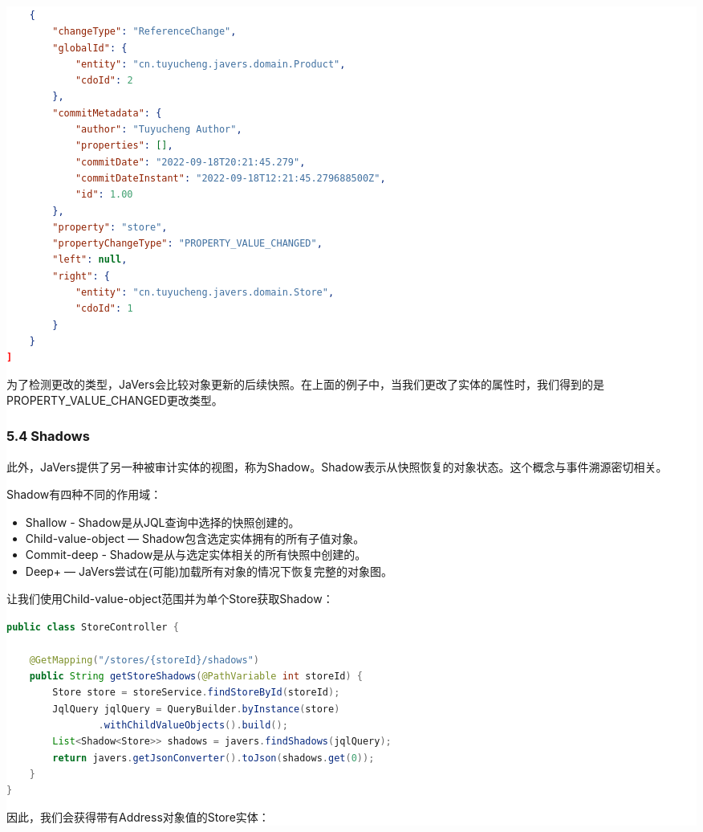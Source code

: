```json
    {
        "changeType": "ReferenceChange",
        "globalId": {
            "entity": "cn.tuyucheng.javers.domain.Product",
            "cdoId": 2
        },
        "commitMetadata": {
            "author": "Tuyucheng Author",
            "properties": [],
            "commitDate": "2022-09-18T20:21:45.279",
            "commitDateInstant": "2022-09-18T12:21:45.279688500Z",
            "id": 1.00
        },
        "property": "store",
        "propertyChangeType": "PROPERTY_VALUE_CHANGED",
        "left": null,
        "right": {
            "entity": "cn.tuyucheng.javers.domain.Store",
            "cdoId": 1
        }
    }
]
```

为了检测更改的类型，JaVers会比较对象更新的后续快照。在上面的例子中，当我们更改了实体的属性时，我们得到的是PROPERTY_VALUE_CHANGED更改类型。

### 5.4 Shadows

此外，JaVers提供了另一种被审计实体的视图，称为Shadow。Shadow表示从快照恢复的对象状态。这个概念与事件溯源密切相关。

Shadow有四种不同的作用域：

+ Shallow - Shadow是从JQL查询中选择的快照创建的。
+ Child-value-object — Shadow包含选定实体拥有的所有子值对象。
+ Commit-deep - Shadow是从与选定实体相关的所有快照中创建的。
+ Deep+ — JaVers尝试在(可能)加载所有对象的情况下恢复完整的对象图。

让我们使用Child-value-object范围并为单个Store获取Shadow：

```java
public class StoreController {

    @GetMapping("/stores/{storeId}/shadows")
    public String getStoreShadows(@PathVariable int storeId) {
        Store store = storeService.findStoreById(storeId);
        JqlQuery jqlQuery = QueryBuilder.byInstance(store)
                .withChildValueObjects().build();
        List<Shadow<Store>> shadows = javers.findShadows(jqlQuery);
        return javers.getJsonConverter().toJson(shadows.get(0));
    }
}
```

因此，我们会获得带有Address对象值的Store实体：
